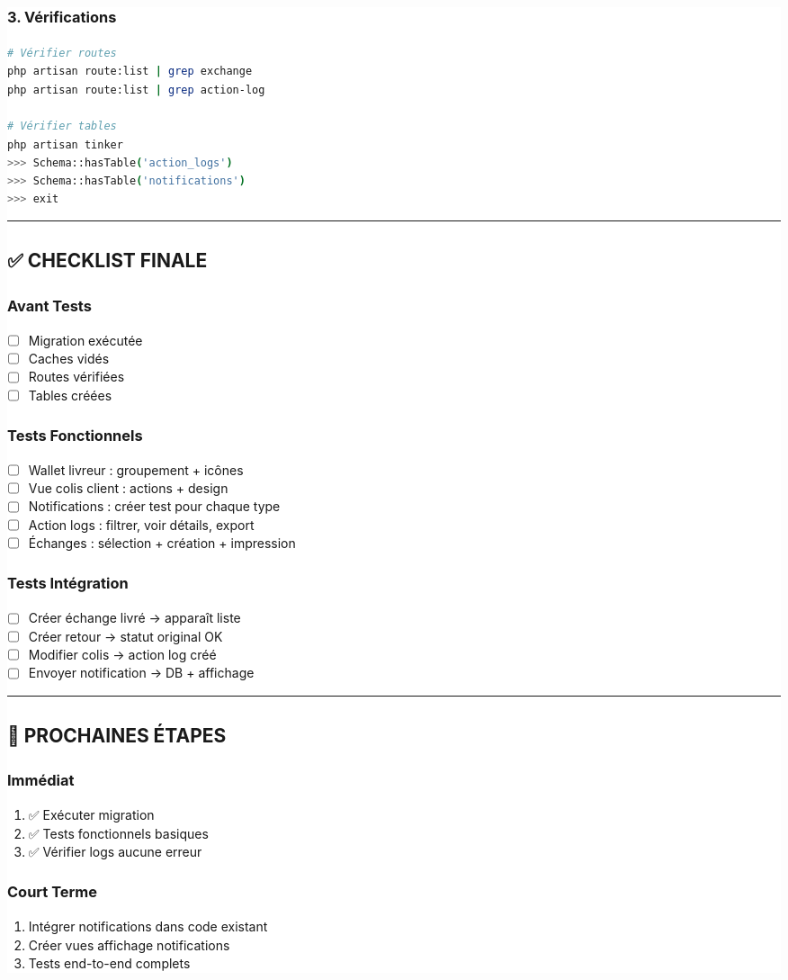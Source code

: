 ### **3. Vérifications**
```bash
# Vérifier routes
php artisan route:list | grep exchange
php artisan route:list | grep action-log

# Vérifier tables
php artisan tinker
>>> Schema::hasTable('action_logs')
>>> Schema::hasTable('notifications')
>>> exit
```

---

## ✅ CHECKLIST FINALE

### **Avant Tests**
- [ ] Migration exécutée
- [ ] Caches vidés
- [ ] Routes vérifiées
- [ ] Tables créées

### **Tests Fonctionnels**
- [ ] Wallet livreur : groupement + icônes
- [ ] Vue colis client : actions + design
- [ ] Notifications : créer test pour chaque type
- [ ] Action logs : filtrer, voir détails, export
- [ ] Échanges : sélection + création + impression

### **Tests Intégration**
- [ ] Créer échange livré → apparaît liste
- [ ] Créer retour → statut original OK
- [ ] Modifier colis → action log créé
- [ ] Envoyer notification → DB + affichage

---

## 🚀 PROCHAINES ÉTAPES

### **Immédiat**
1. ✅ Exécuter migration
2. ✅ Tests fonctionnels basiques
3. ✅ Vérifier logs aucune erreur

### **Court Terme**
1. Intégrer notifications dans code existant
2. Créer vues affichage notifications
3. Tests end-to-end complets
